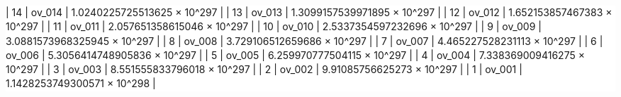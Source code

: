 | 14 | ov_014 | 1.0240225725513625 × 10^297 |
| 13 | ov_013 | 1.3099157539971895 × 10^297 |
| 12 | ov_012 | 1.652153857467383 × 10^297 |
| 11 | ov_011 | 2.057651358615046 × 10^297 |
| 10 | ov_010 | 2.5337354597232696 × 10^297 |
| 9 | ov_009 | 3.0881573968325945 × 10^297 |
| 8 | ov_008 | 3.729106512659686 × 10^297 |
| 7 | ov_007 | 4.465227528231113 × 10^297 |
| 6 | ov_006 | 5.3056414748905836 × 10^297 |
| 5 | ov_005 | 6.259970777504115 × 10^297 |
| 4 | ov_004 | 7.338369009416275 × 10^297 |
| 3 | ov_003 | 8.551555833796018 × 10^297 |
| 2 | ov_002 | 9.91085756625273 × 10^297 |
| 1 | ov_001 | 1.1428253749300571 × 10^298 |

